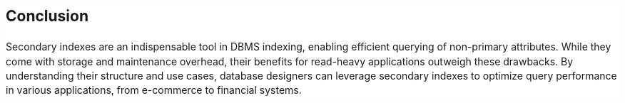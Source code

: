 ## **Conclusion**

Secondary indexes are an indispensable tool in DBMS indexing, enabling efficient querying of non-primary attributes. While they come with storage and maintenance overhead, their benefits for read-heavy applications outweigh these drawbacks. By understanding their structure and use cases, database designers can leverage secondary indexes to optimize query performance in various applications, from e-commerce to financial systems.
